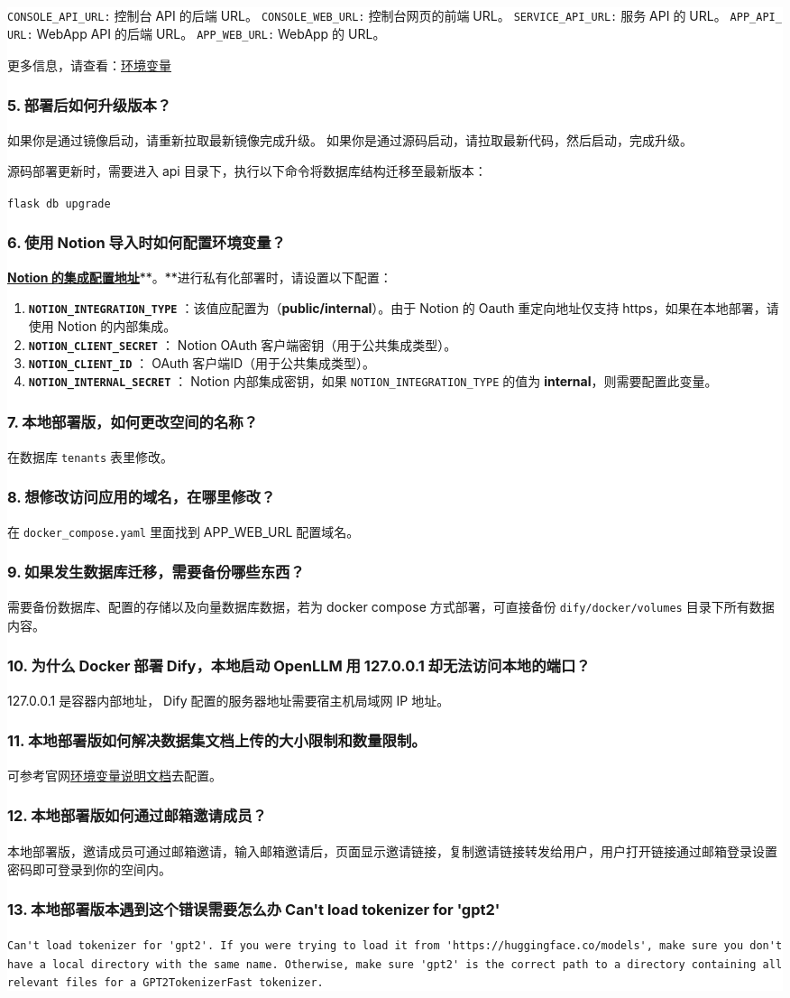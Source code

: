 `CONSOLE_API_URL:` 控制台 API 的后端 URL。 `CONSOLE_WEB_URL:` 控制台网页的前端 URL。 `SERVICE_API_URL:` 服务 API 的 URL。 `APP_API_URL:` WebApp API 的后端 URL。 `APP_WEB_URL:` WebApp 的 URL。

更多信息，请查看：[环境变量](../../getting-started/install-self-hosted/environments.md)

### 5. 部署后如何升级版本？

如果你是通过镜像启动，请重新拉取最新镜像完成升级。 如果你是通过源码启动，请拉取最新代码，然后启动，完成升级。

源码部署更新时，需要进入 api 目录下，执行以下命令将数据库结构迁移至最新版本：

`flask db upgrade`

### 6. 使用 Notion 导入时如何配置环境变量？

[**Notion 的集成配置地址**](https://www.notion.so/my-integrations)\*\*。\*\*进行私有化部署时，请设置以下配置：

1. **`NOTION_INTEGRATION_TYPE`** ：该值应配置为（**public/internal**）。由于 Notion 的 Oauth 重定向地址仅支持 https，如果在本地部署，请使用 Notion 的内部集成。
2. **`NOTION_CLIENT_SECRET`** ： Notion OAuth 客户端密钥（用于公共集成类型）。
3. **`NOTION_CLIENT_ID`** ： OAuth 客户端ID（用于公共集成类型）。
4. **`NOTION_INTERNAL_SECRET`** ： Notion 内部集成密钥，如果 `NOTION_INTEGRATION_TYPE` 的值为 **internal**，则需要配置此变量。

### 7. 本地部署版，如何更改空间的名称？

在数据库 `tenants` 表里修改。

### 8. 想修改访问应用的域名，在哪里修改？

在 `docker_compose.yaml` 里面找到 APP\_WEB\_URL 配置域名。

### 9. 如果发生数据库迁移，需要备份哪些东西？

需要备份数据库、配置的存储以及向量数据库数据，若为 docker compose 方式部署，可直接备份 `dify/docker/volumes` 目录下所有数据内容。

### 10. 为什么 Docker 部署 Dify，本地启动 OpenLLM 用 127.0.0.1 却无法访问本地的端口？

127.0.0.1 是容器内部地址， Dify 配置的服务器地址需要宿主机局域网 IP 地址。

### 11. 本地部署版如何解决数据集文档上传的大小限制和数量限制。

可参考官网[环境变量说明文档](https://docs.dify.ai/v/zh-hans/getting-started/install-self-hosted/environments)去配置。

### 12. 本地部署版如何通过邮箱邀请成员？

本地部署版，邀请成员可通过邮箱邀请，输入邮箱邀请后，页面显示邀请链接，复制邀请链接转发给用户，用户打开链接通过邮箱登录设置密码即可登录到你的空间内。

### 13. 本地部署版本遇到这个错误需要怎么办 Can't load tokenizer for 'gpt2'

```
Can't load tokenizer for 'gpt2'. If you were trying to load it from 'https://huggingface.co/models', make sure you don't have a local directory with the same name. Otherwise, make sure 'gpt2' is the correct path to a directory containing all relevant files for a GPT2TokenizerFast tokenizer.
```
